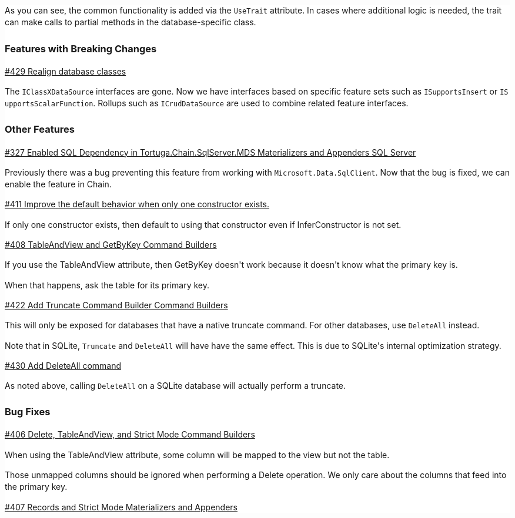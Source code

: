 As you can see, the common functionality is added via the `UseTrait` attribute. In cases where additional logic is needed, the trait can make calls to partial methods in the database-specific class.


### Features with Breaking Changes

[#429 Realign database classes](https://github.com/TortugaResearch/Chain/issues/429)

The `IClassXDataSource` interfaces are gone. Now we have interfaces based on specific feature sets such as `ISupportsInsert` or `ISupportsScalarFunction`. Rollups such as `ICrudDataSource` are used to combine related feature interfaces.

### Other Features 

[#327 Enabled SQL Dependency in Tortuga.Chain.SqlServer.MDS Materializers and Appenders SQL Server](https://github.com/TortugaResearch/Chain/issues/327)

Previously there was a bug preventing this feature from working with `Microsoft.Data.SqlClient`. Now that the bug is fixed, we can enable the feature in Chain.

[#411 Improve the default behavior when only one constructor exists.](https://github.com/TortugaResearch/Chain/issues/411)

If only one constructor exists, then default to using that constructor even if InferConstructor is not set.

[#408 TableAndView and GetByKey Command Builders](https://github.com/TortugaResearch/Chain/issues/408)

If you use the TableAndView attribute, then GetByKey doesn't work because it doesn't know what the primary key is.

When that happens, ask the table for its primary key. 

[#422 Add Truncate Command Builder Command Builders](https://github.com/TortugaResearch/Chain/issues/422)

This will only be exposed for databases that have a native truncate command. For other databases, use `DeleteAll` instead.

Note that in SQLite, `Truncate` and `DeleteAll` will have have the same effect. This is due to SQLite's internal optimization strategy.

[#430 Add DeleteAll command](https://github.com/TortugaResearch/Chain/issues/430)

As noted above, calling `DeleteAll` on a SQLite database will actually perform a truncate.


### Bug Fixes

[#406 Delete, TableAndView, and Strict Mode Command Builders](https://github.com/TortugaResearch/Chain/issues/406)

When using the TableAndView attribute, some column will be mapped to the view but not the table.

Those unmapped columns should be ignored when performing a Delete operation. We only care about the columns that feed into the primary key.

[#407 Records and Strict Mode Materializers and Appenders](https://github.com/TortugaResearch/Chain/issues/407)

